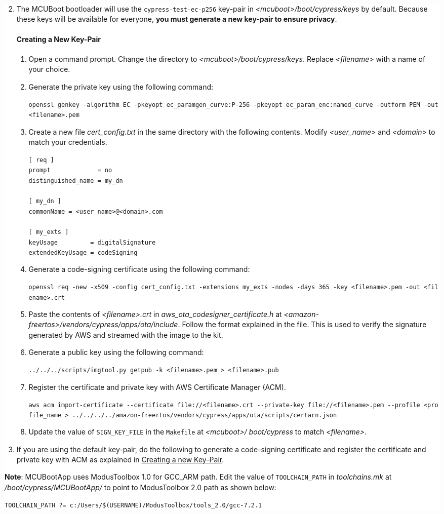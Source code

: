 2. The MCUBoot bootloader will use the `cypress-test-ec-p256` key-pair in *\<mcuboot>/boot/cypress/keys* by default. Because these keys will be available for everyone, **you must generate a new key-pair to ensure privacy**.
    #### Creating a New Key-Pair
    1. Open a command prompt. Change the directory to *\<mcuboot>/boot/cypress/keys*. Replace *\<filename>* with a name of your choice. 
    
    2. Generate the private key using the following command:
        ```
        openssl genkey -algorithm EC -pkeyopt ec_paramgen_curve:P-256 -pkeyopt ec_param_enc:named_curve -outform PEM -out <filename>.pem
        ```
    3. Create a new file *cert_config.txt* in the same directory with the following contents. Modify *\<user_name>* and *\<domain>* to match your credentials.
        ```
        [ req ]
        prompt             = no
        distinguished_name = my_dn
    
        [ my_dn ]
        commonName = <user_name>@<domain>.com
    
        [ my_exts ]
        keyUsage         = digitalSignature
        extendedKeyUsage = codeSigning
        ```
    4. Generate a code-signing certificate using the following command:
        ```
        openssl req -new -x509 -config cert_config.txt -extensions my_exts -nodes -days 365 -key <filename>.pem -out <filename>.crt
        ```
    5. Paste the contents of *\<filename>.crt* in *aws_ota_codesigner_certificate.h* at *\<amazon-freertos>/vendors/cypress/apps/ota/include*. Follow the format explained in the file. This is used to verify the signature generated by AWS and streamed with the image to the kit. 
    6. Generate a public key using the following command:
        ```
        ../../../scripts/imgtool.py getpub -k <filename>.pem > <filename>.pub
        ```
    7. Register the certificate and private key with AWS Certificate Manager (ACM).
        ```
        aws acm import-certificate --certificate file://<filename>.crt --private-key file://<filename>.pem --profile <profile_name > ../../../../amazon-freertos/vendors/cypress/apps/ota/scripts/certarn.json
    
        ```
    8. Update the value of `SIGN_KEY_FILE` in the `Makefile` at *\<mcuboot>/ boot/cypress* to match *\<filename>*.

3. If you are using the default key-pair, do the following to generate a code-signing certificate and register the certificate and private key with ACM as explained in [Creating a new Key-Pair](#creating-a-new-key-pair).

**Note**: MCUBootApp uses ModusToolbox 1.0 for GCC_ARM path. Edit the value of `TOOLCHAIN_PATH` in *toolchains.mk* at *<mcuboot>/boot/cypress/MCUBootApp/* to point to ModusToolbox 2.0 path as shown below:
```  
TOOLCHAIN_PATH ?= c:/Users/$(USERNAME)/ModusToolbox/tools_2.0/gcc-7.2.1
```

